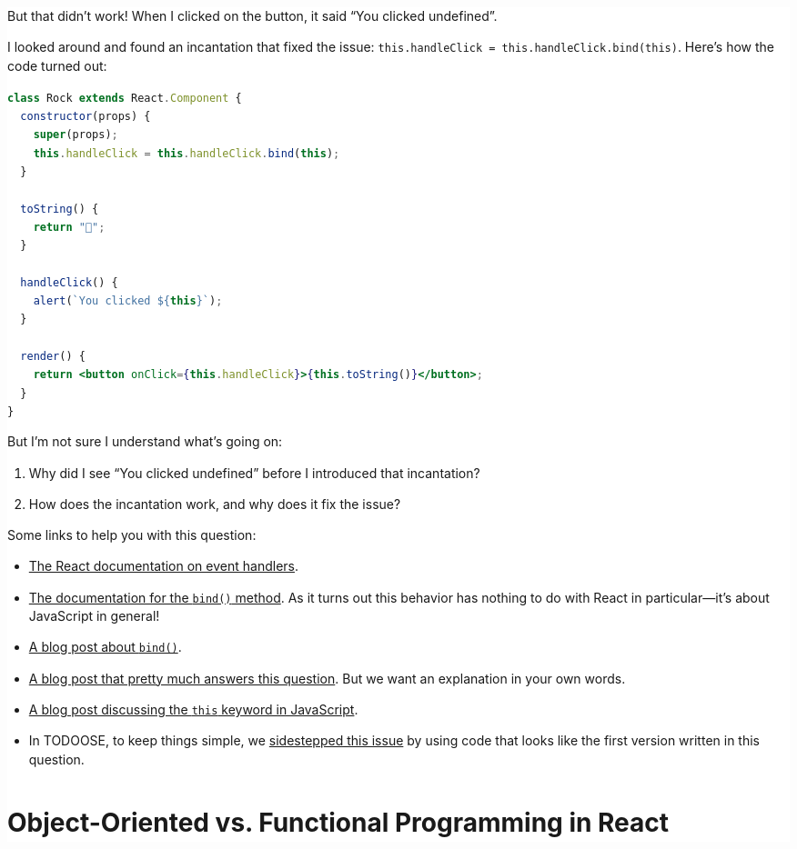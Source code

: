 But that didn’t work! When I clicked on the button, it said “You clicked undefined”.

I looked around and found an incantation that fixed the issue: `this.handleClick = this.handleClick.bind(this)`. Here’s how the code turned out:

```jsx
class Rock extends React.Component {
  constructor(props) {
    super(props);
    this.handleClick = this.handleClick.bind(this);
  }

  toString() {
    return "💎";
  }

  handleClick() {
    alert(`You clicked ${this}`);
  }

  render() {
    return <button onClick={this.handleClick}>{this.toString()}</button>;
  }
}
```

But I’m not sure I understand what’s going on:

1. Why did I see “You clicked undefined” before I introduced that incantation?

2. How does the incantation work, and why does it fix the issue?

Some links to help you with this question:

- [The React documentation on event handlers](https://reactjs.org/docs/handling-events.html).

- [The documentation for the `bind()` method](https://developer.mozilla.org/en-US/docs/Web/JavaScript/Reference/Global_objects/Function/bind). As it turns out this behavior has nothing to do with React in particular—it’s about JavaScript in general!

- [A blog post about `bind()`](https://www.smashingmagazine.com/2014/01/understanding-javascript-function-prototype-bind/).

- [A blog post that pretty much answers this question](https://www.freecodecamp.org/news/this-is-why-we-need-to-bind-event-handlers-in-class-components-in-react-f7ea1a6f93eb/). But we want an explanation in your own words.

- [A blog post discussing the `this` keyword in JavaScript](https://yehudakatz.com/2011/08/11/understanding-javascript-function-invocation-and-this/).

- In TODOOSE, to keep things simple, we [sidestepped this issue](https://github.com/jhu-oose/todoose/blob/1608e75189822bd36b5b86d1f4f43830bb935b76/src/main/resources/public/javascripts/components/ItemsComponents.js#L7) by using code that looks like the first version written in this question.

# Object-Oriented vs. Functional Programming in React
